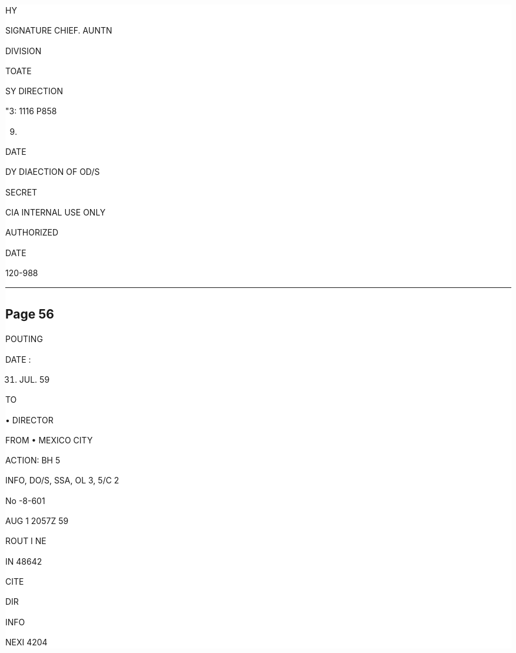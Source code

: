 HY

SIGNATURE CHIEF. AUNTN

DIVISION

TOATE

SY DIRECTION

"3: 1116 P858

9.

DATE

DY DIAECTION OF OD/S

SECRET

CIA INTERNAL USE ONLY

AUTHORIZED

DATE

120-988

---

## Page 56

POUTING

DATE :

31. JUL. 59

TO

• DIRECTOR

FROM • MEXICO CITY

ACTION: BH 5

INFO, DO/S, SSA, OL 3, 5/C 2

No -8-601

AUG 1 2057Z 59

ROUT I NE

IN 48642

CITE

DIR

INFO

NEXI 4204
